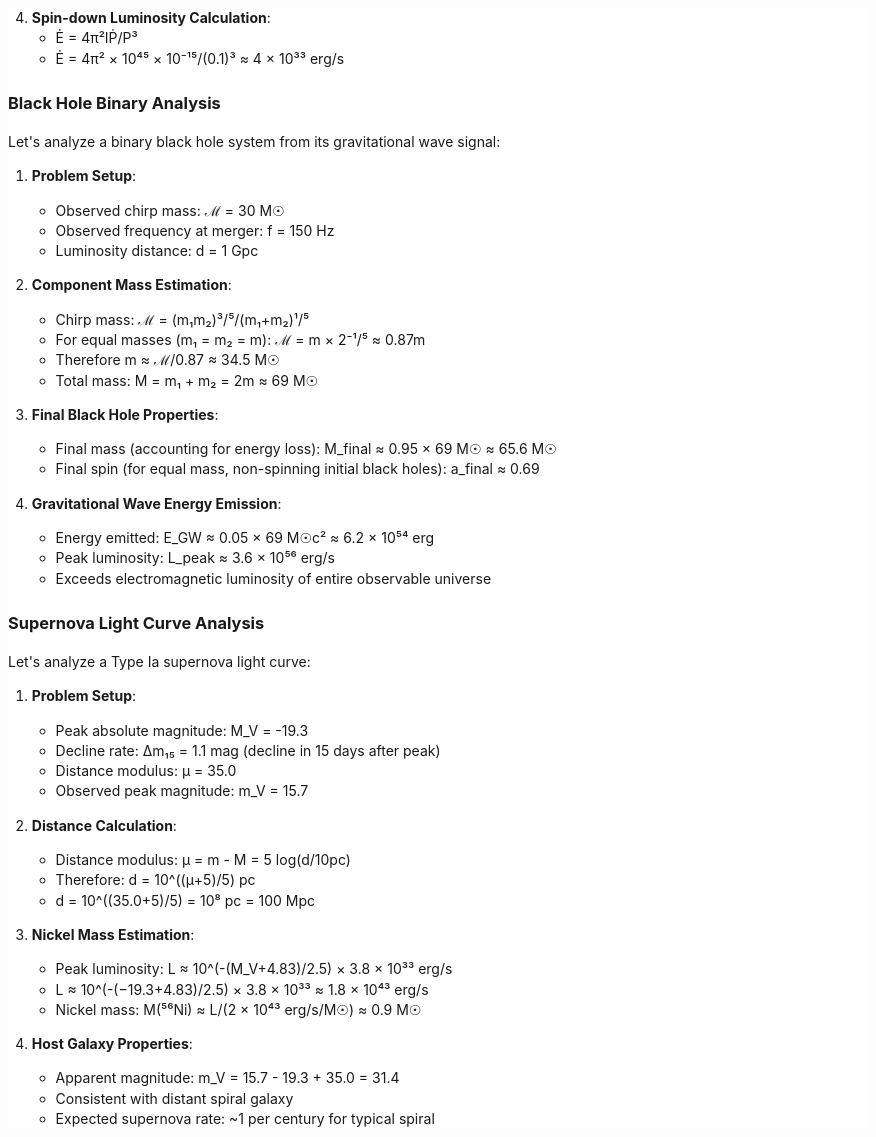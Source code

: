 4. **Spin-down Luminosity Calculation**:
   - Ė = 4π²IṖ/P³
   - Ė = 4π² × 10⁴⁵ × 10⁻¹⁵/(0.1)³ ≈ 4 × 10³³ erg/s

### Black Hole Binary Analysis

Let's analyze a binary black hole system from its gravitational wave signal:

1. **Problem Setup**:
   - Observed chirp mass: ℳ = 30 M☉
   - Observed frequency at merger: f = 150 Hz
   - Luminosity distance: d = 1 Gpc

2. **Component Mass Estimation**:
   - Chirp mass: ℳ = (m₁m₂)³/⁵/(m₁+m₂)¹/⁵
   - For equal masses (m₁ = m₂ = m):
     ℳ = m × 2⁻¹/⁵ ≈ 0.87m
   - Therefore m ≈ ℳ/0.87 ≈ 34.5 M☉
   - Total mass: M = m₁ + m₂ = 2m ≈ 69 M☉

3. **Final Black Hole Properties**:
   - Final mass (accounting for energy loss):
     M_final ≈ 0.95 × 69 M☉ ≈ 65.6 M☉
   - Final spin (for equal mass, non-spinning initial black holes):
     a_final ≈ 0.69

4. **Gravitational Wave Energy Emission**:
   - Energy emitted: E_GW ≈ 0.05 × 69 M☉c² ≈ 6.2 × 10⁵⁴ erg
   - Peak luminosity: L_peak ≈ 3.6 × 10⁵⁶ erg/s
   - Exceeds electromagnetic luminosity of entire observable universe

### Supernova Light Curve Analysis

Let's analyze a Type Ia supernova light curve:

1. **Problem Setup**:
   - Peak absolute magnitude: M_V = -19.3
   - Decline rate: Δm₁₅ = 1.1 mag (decline in 15 days after peak)
   - Distance modulus: μ = 35.0
   - Observed peak magnitude: m_V = 15.7

2. **Distance Calculation**:
   - Distance modulus: μ = m - M = 5 log(d/10pc)
   - Therefore: d = 10^((μ+5)/5) pc
   - d = 10^((35.0+5)/5) = 10⁸ pc = 100 Mpc

3. **Nickel Mass Estimation**:
   - Peak luminosity: L ≈ 10^(-(M_V+4.83)/2.5) × 3.8 × 10³³ erg/s
   - L ≈ 10^(-(−19.3+4.83)/2.5) × 3.8 × 10³³ ≈ 1.8 × 10⁴³ erg/s
   - Nickel mass: M(⁵⁶Ni) ≈ L/(2 × 10⁴³ erg/s/M☉) ≈ 0.9 M☉

4. **Host Galaxy Properties**:
   - Apparent magnitude: m_V = 15.7 - 19.3 + 35.0 = 31.4
   - Consistent with distant spiral galaxy
   - Expected supernova rate: ~1 per century for typical spiral
